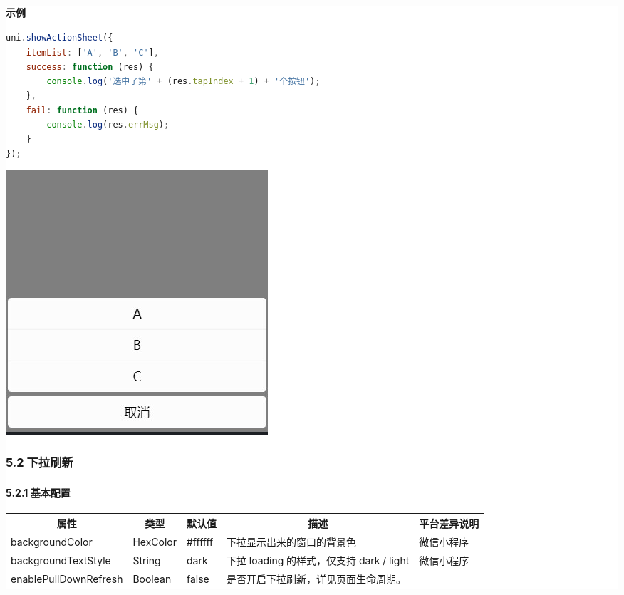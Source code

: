 **示例**

```javascript
uni.showActionSheet({
	itemList: ['A', 'B', 'C'],
	success: function (res) {
		console.log('选中了第' + (res.tapIndex + 1) + '个按钮');
	},
	fail: function (res) {
		console.log(res.errMsg);
	}
});
```

![image-20221014122100193](./images/316a4345dc977084b0194df17854f199c3a38253.png)

### 5.2 下拉刷新

#### 5.2.1 基本配置

| 属性                  | 类型     | 默认值  | 描述                                                         | 平台差异说明 |
| --------------------- | -------- | ------- | ------------------------------------------------------------ | ------------ |
| backgroundColor       | HexColor | #ffffff | 下拉显示出来的窗口的背景色                                   | 微信小程序   |
| backgroundTextStyle   | String   | dark    | 下拉 loading 的样式，仅支持 dark / light                     | 微信小程序   |
| enablePullDownRefresh | Boolean  | false   | 是否开启下拉刷新，详见[页面生命周期](https://uniapp.dcloud.net.cn/tutorial/page.html#lifecycle)。 |              |
